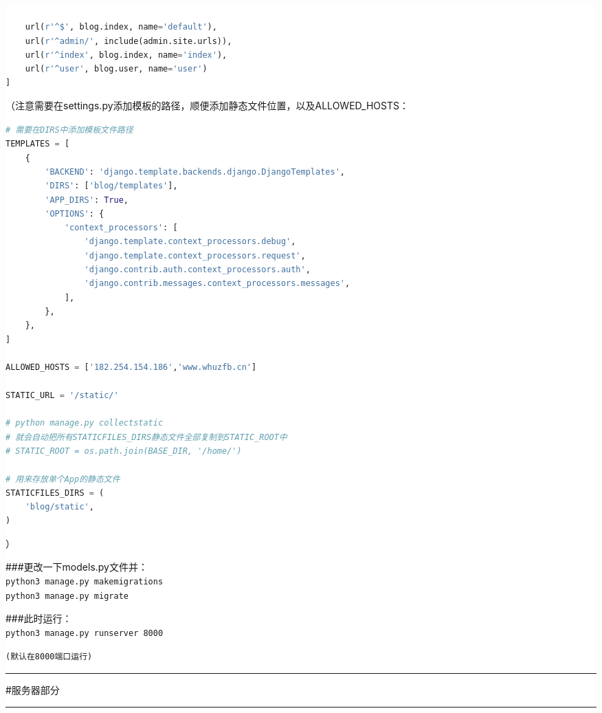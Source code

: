 ```python

    url(r'^$', blog.index, name='default'),
    url(r'^admin/', include(admin.site.urls)),
    url(r'^index', blog.index, name='index'),
    url(r'^user', blog.user, name='user')
]

```
（注意需要在settings.py添加模板的路径，顺便添加静态文件位置，以及ALLOWED_HOSTS：
```python
# 需要在DIRS中添加模板文件路径
TEMPLATES = [
    {
        'BACKEND': 'django.template.backends.django.DjangoTemplates',
        'DIRS': ['blog/templates'],
        'APP_DIRS': True,
        'OPTIONS': {
            'context_processors': [
                'django.template.context_processors.debug',
                'django.template.context_processors.request',
                'django.contrib.auth.context_processors.auth',
                'django.contrib.messages.context_processors.messages',
            ],
        },
    },
]

ALLOWED_HOSTS = ['182.254.154.186','www.whuzfb.cn']

STATIC_URL = '/static/'

# python manage.py collectstatic
# 就会自动把所有STATICFILES_DIRS静态文件全部复制到STATIC_ROOT中
# STATIC_ROOT = os.path.join(BASE_DIR, '/home/')

# 用来存放单个App的静态文件
STATICFILES_DIRS = (
    'blog/static',
)
```


）

###更改一下models.py文件并：  
	`python3 manage.py makemigrations`  
	`python3 manage.py migrate`  

###此时运行：  
	`python3 manage.py runserver 8000`  

	(默认在8000端口运行)  

***
#服务器部分
***
